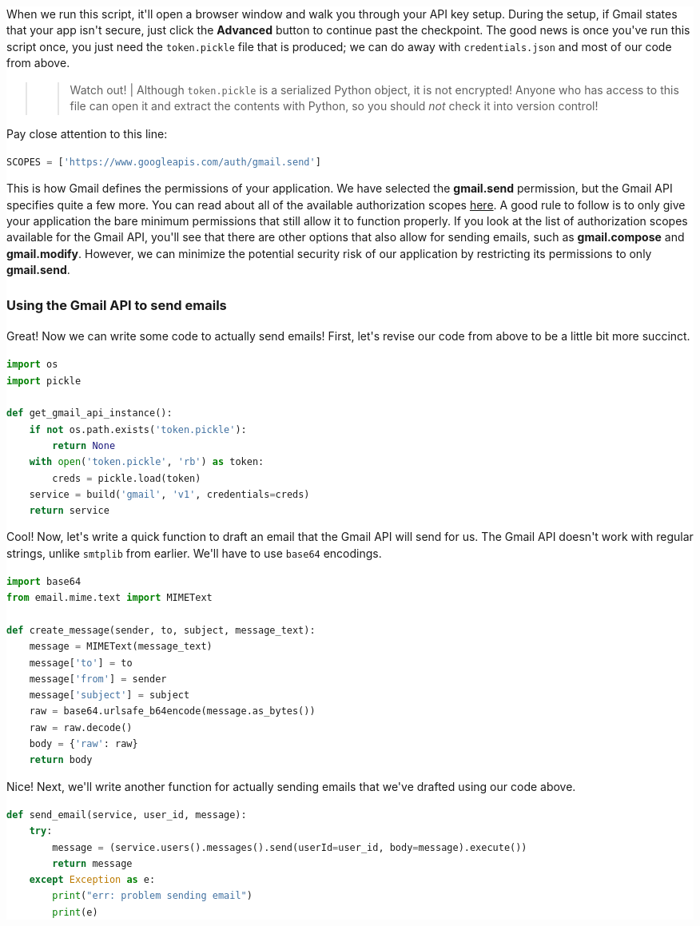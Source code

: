 ```python
```
When we run this script, it'll open a browser window and walk you through your API key setup. During the setup, if Gmail states that your app isn't secure, just click the **Advanced** button to continue past the checkpoint. The good news is once you've run this script once, you just need the `token.pickle` file that is produced; we can do away with `credentials.json` and most of our code from above.
>> Watch out! | Although `token.pickle` is a serialized Python object, it is not encrypted! Anyone who has access to this file can open it and extract the contents with Python, so you should _not_ check it into version control!

Pay close attention to this line:
```python
SCOPES = ['https://www.googleapis.com/auth/gmail.send']
```
This is how Gmail defines the permissions of your application. We have selected the **gmail.send** permission, but the Gmail API specifies quite a few more. You can read about all of the available authorization scopes [here](https://developers.google.com/gmail/api/auth/scopes). A good rule to follow is to only give your application the bare minimum permissions that still allow it to function properly. If you look at the list of authorization scopes available for the Gmail API, you'll see that there are other options that also allow for sending emails, such as **gmail.compose** and **gmail.modify**. However, we can minimize the potential security risk of our application by restricting its permissions to only **gmail.send**.

### Using the Gmail API to send emails
Great! Now we can write some code to actually send emails! First, let's revise our code from above to be a little bit more succinct.
```python
import os
import pickle

def get_gmail_api_instance():
    if not os.path.exists('token.pickle'):
        return None
    with open('token.pickle', 'rb') as token:
        creds = pickle.load(token)
    service = build('gmail', 'v1', credentials=creds)
    return service
```
Cool! Now, let's write a quick function to draft an email that the Gmail API will send for us. The Gmail API doesn't work with regular strings, unlike `smtplib` from earlier. We'll have to use `base64` encodings.
```python
import base64
from email.mime.text import MIMEText

def create_message(sender, to, subject, message_text):
    message = MIMEText(message_text)
    message['to'] = to
    message['from'] = sender
    message['subject'] = subject
    raw = base64.urlsafe_b64encode(message.as_bytes())
    raw = raw.decode()
    body = {'raw': raw}
    return body
```
Nice! Next, we'll write another function for actually sending emails that we've drafted using our code above.
```python
def send_email(service, user_id, message):
    try:
        message = (service.users().messages().send(userId=user_id, body=message).execute())
        return message
    except Exception as e:
        print("err: problem sending email")
        print(e)
```